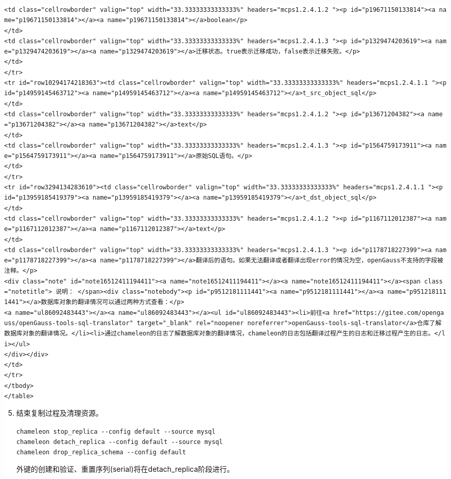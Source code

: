     <td class="cellrowborder" valign="top" width="33.33333333333333%" headers="mcps1.2.4.1.2 "><p id="p19671150133814"><a name="p19671150133814"></a><a name="p19671150133814"></a>boolean</p>
    </td>
    <td class="cellrowborder" valign="top" width="33.33333333333333%" headers="mcps1.2.4.1.3 "><p id="p1329474203619"><a name="p1329474203619"></a><a name="p1329474203619"></a>迁移状态。true表示迁移成功，false表示迁移失败。</p>
    </td>
    </tr>
    <tr id="row10294174218363"><td class="cellrowborder" valign="top" width="33.33333333333333%" headers="mcps1.2.4.1.1 "><p id="p14959145463712"><a name="p14959145463712"></a><a name="p14959145463712"></a>t_src_object_sql</p>
    </td>
    <td class="cellrowborder" valign="top" width="33.33333333333333%" headers="mcps1.2.4.1.2 "><p id="p13671204382"><a name="p13671204382"></a><a name="p13671204382"></a>text</p>
    </td>
    <td class="cellrowborder" valign="top" width="33.33333333333333%" headers="mcps1.2.4.1.3 "><p id="p1564759173911"><a name="p1564759173911"></a><a name="p1564759173911"></a>原始SQL语句。</p>
    </td>
    </tr>
    <tr id="row3294134283610"><td class="cellrowborder" valign="top" width="33.33333333333333%" headers="mcps1.2.4.1.1 "><p id="p13959185419379"><a name="p13959185419379"></a><a name="p13959185419379"></a>t_dst_object_sql</p>
    </td>
    <td class="cellrowborder" valign="top" width="33.33333333333333%" headers="mcps1.2.4.1.2 "><p id="p1167112012387"><a name="p1167112012387"></a><a name="p1167112012387"></a>text</p>
    </td>
    <td class="cellrowborder" valign="top" width="33.33333333333333%" headers="mcps1.2.4.1.3 "><p id="p1178718227399"><a name="p1178718227399"></a><a name="p1178718227399"></a>翻译后的语句。如果无法翻译或者翻译出现error的情况为空，openGauss不支持的字段被注释。</p>
    <div class="note" id="note16512411194411"><a name="note16512411194411"></a><a name="note16512411194411"></a><span class="notetitle"> 说明： </span><div class="notebody"><p id="p9512181111441"><a name="p9512181111441"></a><a name="p9512181111441"></a>数据库对象的翻译情况可以通过两种方式查看：</p>
    <a name="ul86092483443"></a><a name="ul86092483443"></a><ul id="ul86092483443"><li>前往<a href="https://gitee.com/opengauss/openGauss-tools-sql-translator" target="_blank" rel="noopener noreferrer">openGauss-tools-sql-translator</a>仓库了解数据库对象的翻译情况。</li><li>通过chameleon的日志了解数据库对象的翻译情况，chameleon的日志包括翻译过程产生的日志和迁移过程产生的日志。</li></ul>
    </div></div>
    </td>
    </tr>
    </tbody>
    </table>

5.  结束复制过程及清理资源。

    ```
    chameleon stop_replica --config default --source mysql
    chameleon detach_replica --config default --source mysql
    chameleon drop_replica_schema --config default
    ```

    外键的创建和验证、重置序列\(serial\)将在detach\_replica阶段进行。

